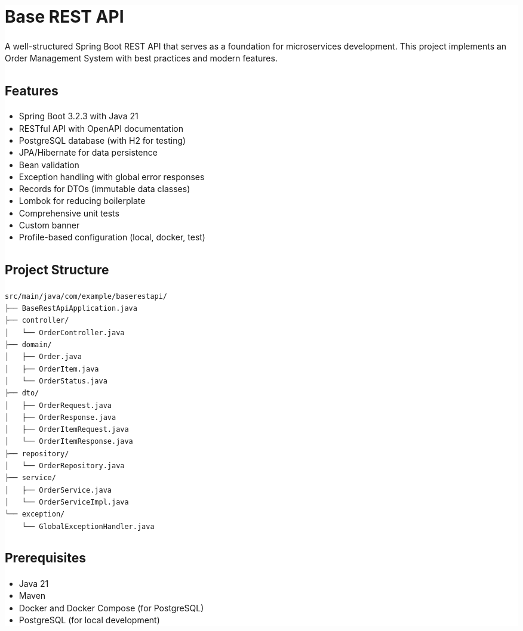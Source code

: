 # Base REST API

A well-structured Spring Boot REST API that serves as a foundation for microservices development. This project implements an Order Management System with best practices and modern features.

## Features

- Spring Boot 3.2.3 with Java 21
- RESTful API with OpenAPI documentation
- PostgreSQL database (with H2 for testing)
- JPA/Hibernate for data persistence
- Bean validation
- Exception handling with global error responses
- Records for DTOs (immutable data classes)
- Lombok for reducing boilerplate
- Comprehensive unit tests
- Custom banner
- Profile-based configuration (local, docker, test)

## Project Structure

```
src/main/java/com/example/baserestapi/
├── BaseRestApiApplication.java
├── controller/
│   └── OrderController.java
├── domain/
│   ├── Order.java
│   ├── OrderItem.java
│   └── OrderStatus.java
├── dto/
│   ├── OrderRequest.java
│   ├── OrderResponse.java
│   ├── OrderItemRequest.java
│   └── OrderItemResponse.java
├── repository/
│   └── OrderRepository.java
├── service/
│   ├── OrderService.java
│   └── OrderServiceImpl.java
└── exception/
    └── GlobalExceptionHandler.java
```

## Prerequisites

- Java 21
- Maven
- Docker and Docker Compose (for PostgreSQL)
- PostgreSQL (for local development)
